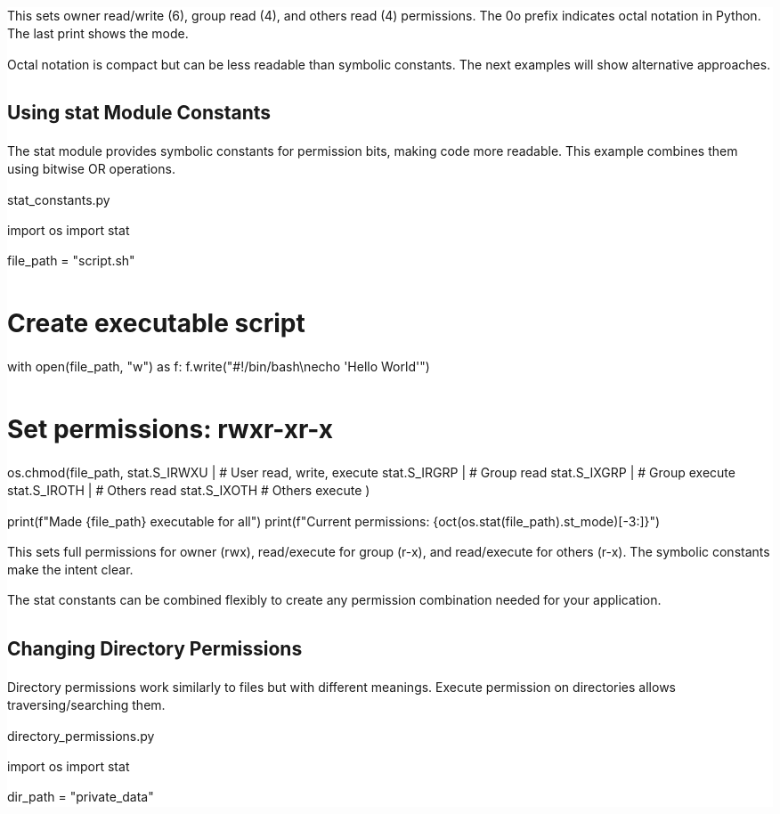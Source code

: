 This sets owner read/write (6), group read (4), and others read (4) permissions.
The 0o prefix indicates octal notation in Python. The last print shows the mode.

Octal notation is compact but can be less readable than symbolic constants.
The next examples will show alternative approaches.

## Using stat Module Constants

The stat module provides symbolic constants for permission bits, making code
more readable. This example combines them using bitwise OR operations.

stat_constants.py
  

import os
import stat

file_path = "script.sh"

# Create executable script
with open(file_path, "w") as f:
    f.write("#!/bin/bash\necho 'Hello World'")

# Set permissions: rwxr-xr-x
os.chmod(file_path, 
    stat.S_IRWXU |  # User read, write, execute
    stat.S_IRGRP |  # Group read
    stat.S_IXGRP |  # Group execute
    stat.S_IROTH |  # Others read
    stat.S_IXOTH    # Others execute
)

print(f"Made {file_path} executable for all")
print(f"Current permissions: {oct(os.stat(file_path).st_mode)[-3:]}")

This sets full permissions for owner (rwx), read/execute for group (r-x),
and read/execute for others (r-x). The symbolic constants make the intent clear.

The stat constants can be combined flexibly to create any permission combination
needed for your application.

## Changing Directory Permissions

Directory permissions work similarly to files but with different meanings.
Execute permission on directories allows traversing/searching them.

directory_permissions.py
  

import os
import stat

dir_path = "private_data"
